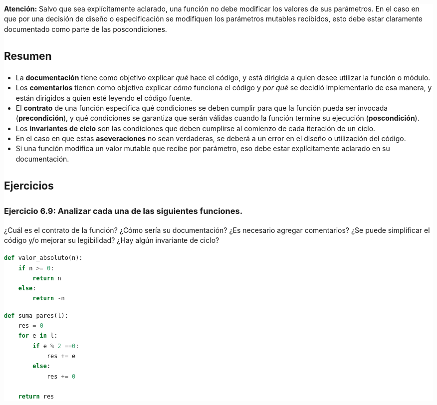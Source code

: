 **Atención:** Salvo que sea explícitamente aclarado, una función no debe modificar los valores de sus parámetros. En el caso en que por una decisión de diseño o especificación se modifiquen los parámetros mutables recibidos, esto debe estar claramente documentado como parte de las poscondiciones.


## Resumen

- La **documentación** tiene como objetivo explicar *qué* hace el código,
    y está dirigida a quien desee utilizar la función o módulo.
- Los **comentarios** tienen como objetivo explicar *cómo* funciona el
    código y *por qué* se decidió implementarlo de esa manera, y están dirigidos a
    quien esté leyendo el código fuente.
- El **contrato** de una función especifica qué condiciones se deben
    cumplir para que la función pueda ser invocada (**precondición**),
    y qué condiciones se garantiza que serán válidas cuando la función termine
    su ejecución (**poscondición**).
- Los **invariantes de ciclo** son las condiciones que deben
cumplirse al comienzo de cada iteración de un ciclo.
- En el caso en que estas **aseveraciones** no sean verdaderas, se
deberá a un error en el diseño o utilización del código.
- Si una función modifica un valor mutable que recibe por parámetro, eso
    debe estar explícitamente aclarado en su documentación.


## Ejercicios

### Ejercicio 6.9: Analizar cada una de las siguientes funciones.
¿Cuál es el contrato de la función? ¿Cómo sería su documentación?
¿Es necesario agregar comentarios?
¿Se puede simplificar el código y/o mejorar su legibilidad?
¿Hay algún invariante de ciclo?

```python
def valor_absoluto(n):
    if n >= 0:
        return n
    else:
        return -n
```

```python
def suma_pares(l):
    res = 0
    for e in l:
        if e % 2 ==0:
            res += e
        else:
            res += 0

    return res
```
